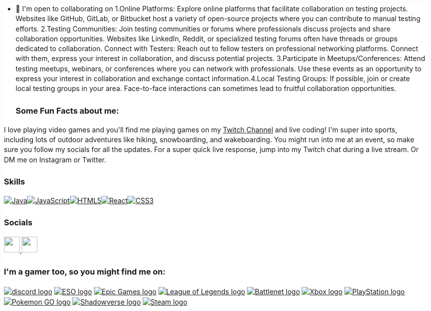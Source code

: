 * 🤝  I'm open to collaborating on 1.Online Platforms: Explore online platforms that facilitate collaboration on testing projects. Websites like GitHub, GitLab, or Bitbucket host a variety of open-source projects where you can contribute to manual testing efforts. 2.Testing Communities: Join testing communities or forums where professionals discuss projects and share collaboration opportunities. Websites like LinkedIn, Reddit, or specialized testing forums often have threads or groups dedicated to collaboration. Connect with Testers: Reach out to fellow testers on professional networking platforms. Connect with them, express your interest in collaboration, and discuss potential projects. 3.Participate in Meetups/Conferences: Attend testing meetups, webinars, or conferences where you can network with professionals. Use these events as an opportunity to express your interest in collaboration and exchange contact information.4.Local Testing Groups: If possible, join or create local testing groups in your area. Face-to-face interactions can sometimes lead to fruitful collaboration opportunities.
  ### Some Fun Facts about me:
 I love playing video games and you'll find me playing games on my [Twitch Channel](http://twitch.tv/MishManners) and live coding! I'm super into sports, including lots of outdoor adventures like hiking, snowboarding, and wakeboarding. You might run into me at an event, so make sure you follow my socials for all the updates. For a super quick live response, jump into my Twitch chat during a live stream. Or DM me on Instagram or Twitter.

### Skills


<p align="left">
<a href="https://www.oracle.com/java/" target="_blank" rel="noreferrer"><img src="https://raw.githubusercontent.com/danielcranney/readme-generator/main/public/icons/skills/java-colored.svg" width="36" height="36" alt="Java" /></a><a href="https://developer.mozilla.org/en-US/docs/Web/JavaScript" target="_blank" rel="noreferrer"><img src="https://raw.githubusercontent.com/danielcranney/readme-generator/main/public/icons/skills/javascript-colored.svg" width="36" height="36" alt="JavaScript" /></a><a href="https://developer.mozilla.org/en-US/docs/Glossary/HTML5" target="_blank" rel="noreferrer"><img src="https://raw.githubusercontent.com/danielcranney/readme-generator/main/public/icons/skills/html5-colored.svg" width="36" height="36" alt="HTML5" /></a><a href="https://reactjs.org/" target="_blank" rel="noreferrer"><img src="https://raw.githubusercontent.com/danielcranney/readme-generator/main/public/icons/skills/react-colored.svg" width="36" height="36" alt="React" /></a><a href="https://www.w3.org/TR/CSS/#css" target="_blank" rel="noreferrer"><img src="https://raw.githubusercontent.com/danielcranney/readme-generator/main/public/icons/skills/css3-colored.svg" width="36" height="36" alt="CSS3" /></a>
</p>


### Socials

<p align="left"> <a href="https://www.github.com/https://github.com/QATush" target="_blank" rel="noreferrer"> <picture> <source media="(prefers-color-scheme: dark)" srcset="https://raw.githubusercontent.com/danielcranney/readme-generator/main/public/icons/socials/github-dark.svg" /> <source media="(prefers-color-scheme: light)" srcset="https://raw.githubusercontent.com/danielcranney/readme-generator/main/public/icons/socials/github.svg" /> <img src="https://raw.githubusercontent.com/danielcranney/readme-generator/main/public/icons/socials/github.svg" width="32" height="32" /> </picture> </a> <a href="https://www.linkedin.com/in/https://www.linkedin.com/in/tushar-mohite-bb3055226/" target="_blank" rel="noreferrer"> <picture> <source media="(prefers-color-scheme: dark)" srcset="https://raw.githubusercontent.com/danielcranney/readme-generator/main/public/icons/socials/linkedin-dark.svg" /> <source media="(prefers-color-scheme: light)" srcset="https://raw.githubusercontent.com/danielcranney/readme-generator/main/public/icons/socials/linkedin.svg" /> <img src="https://raw.githubusercontent.com/danielcranney/readme-generator/main/public/icons/socials/linkedin.svg" width="32" height="32" /> </picture> </a></p>

### I'm a gamer too, so you might find me on:
<a href="https://discordapp.com/invite/f4NFzFt" target="blank"><img align="center" src="https://github.com/mishmanners/MishManners/blob/master/Game%20Icons/discord.png" height="30" alt="discord logo"/></a>
<a href=" " target="blank"><img align="center" src="https://github.com/mishmanners/MishManners/blob/master/Game%20Icons/ESO.png" height="30" alt="ESO logo"/></a> 
<a href=" " target="blank"><img align="center" src="https://github.com/mishmanners/MishManners/blob/master/Game%20Icons/Epic.png" height="30" alt="Epic Games logo"/></a> 
<a href=" " target="blank"><img align="center" src="https://github.com/mishmanners/MishManners/blob/master/Game%20Icons/LoL.png" height="30" alt="League of Legends logo"/></a>
<a href=" " target="blank"><img align="center" src="https://github.com/mishmanners/MishManners/blob/master/Game%20Icons/Battlenet.png" height="30" alt="Battlenet logo"/></a>
<a href=" " target="blank"><img align="center" src="https://github.com/mishmanners/MishManners/blob/master/Game%20Icons/Xbox.png" height="30" alt="Xbox logo"/></a> 
<a href=" " target="blank"><img align="center" src="https://github.com/mishmanners/MishManners/blob/master/Game%20Icons/PS.png" height="30" alt="PlayStation logo"/></a> 
<a href="" target="blank"><img align="center" src="https://github.com/mishmanners/MishManners/blob/master/Game%20Icons/PoGo.png" height="30" alt="Pokemon GO logo"/></a> 
<a href="" target="blank"><img align="center" src="https://github.com/mishmanners/MishManners/blob/master/Game%20Icons/Shadowverse.png" height="30" alt="Shadowverse logo"/></a> 
<a href="" target="blank"><img align="center" src="https://github.com/mishmanners/MishManners/blob/master/Game%20Icons/Steam.png" height="30" alt="Steam logo"/></a>